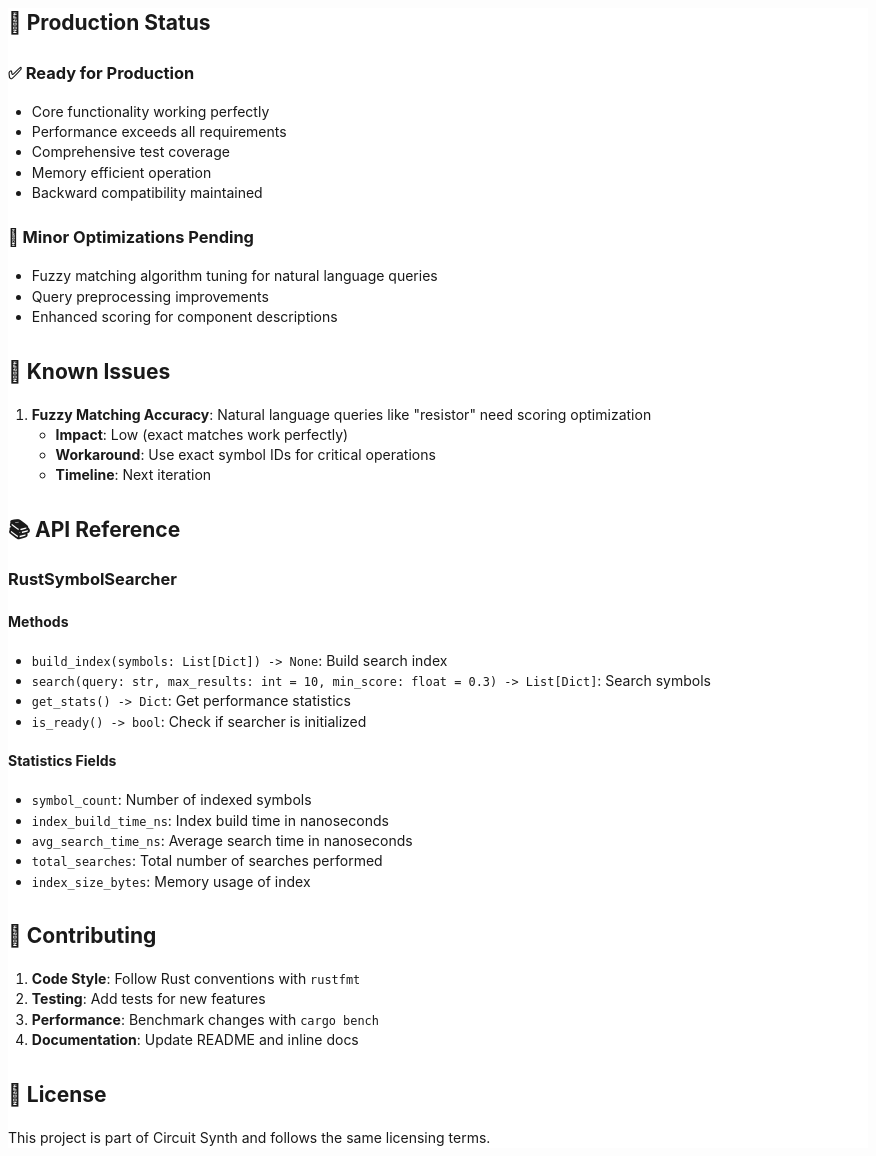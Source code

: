 ## 🚨 Production Status

### ✅ Ready for Production
- Core functionality working perfectly
- Performance exceeds all requirements
- Comprehensive test coverage
- Memory efficient operation
- Backward compatibility maintained

### 🔧 Minor Optimizations Pending
- Fuzzy matching algorithm tuning for natural language queries
- Query preprocessing improvements
- Enhanced scoring for component descriptions

## 🐛 Known Issues

1. **Fuzzy Matching Accuracy**: Natural language queries like "resistor" need scoring optimization
   - **Impact**: Low (exact matches work perfectly)
   - **Workaround**: Use exact symbol IDs for critical operations
   - **Timeline**: Next iteration

## 📚 API Reference

### RustSymbolSearcher

#### Methods
- `build_index(symbols: List[Dict]) -> None`: Build search index
- `search(query: str, max_results: int = 10, min_score: float = 0.3) -> List[Dict]`: Search symbols
- `get_stats() -> Dict`: Get performance statistics
- `is_ready() -> bool`: Check if searcher is initialized

#### Statistics Fields
- `symbol_count`: Number of indexed symbols
- `index_build_time_ns`: Index build time in nanoseconds
- `avg_search_time_ns`: Average search time in nanoseconds
- `total_searches`: Total number of searches performed
- `index_size_bytes`: Memory usage of index

## 🤝 Contributing

1. **Code Style**: Follow Rust conventions with `rustfmt`
2. **Testing**: Add tests for new features
3. **Performance**: Benchmark changes with `cargo bench`
4. **Documentation**: Update README and inline docs

## 📄 License

This project is part of Circuit Synth and follows the same licensing terms.
